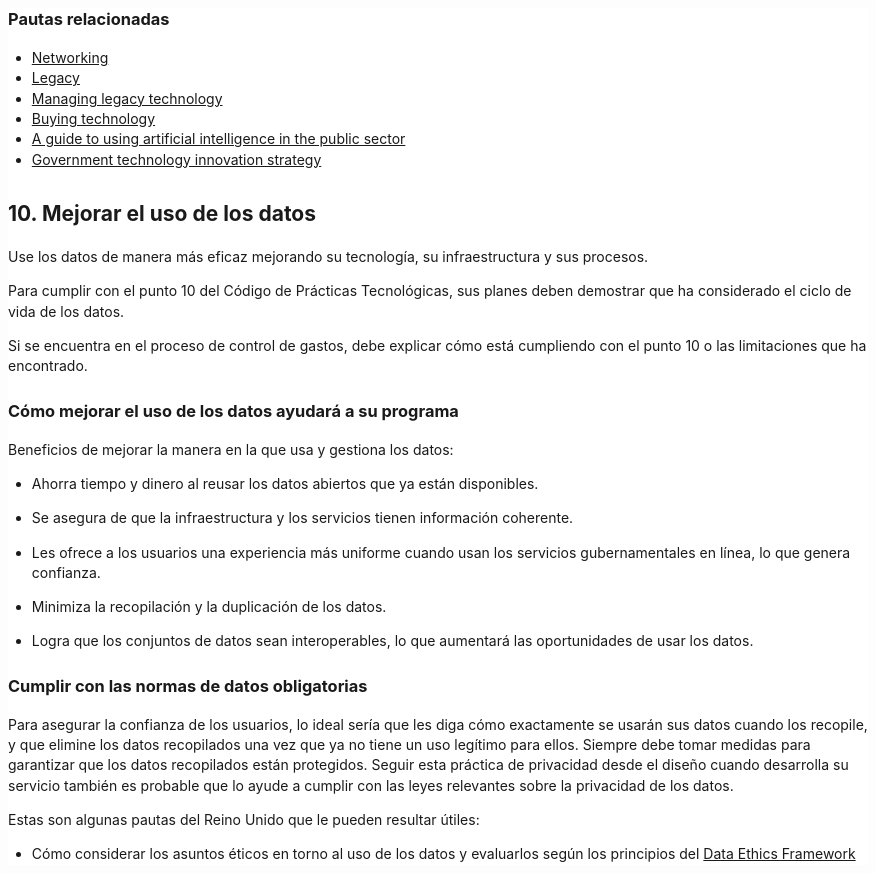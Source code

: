 ### Pautas relacionadas

-   [Networking](https://www.gov.uk/government/publications/technology-code-of-practice/technology-code-of-practice-related-guidance#networking)
-   [Legacy](https://www.gov.uk/government/publications/technology-code-of-practice/technology-code-of-practice-related-guidance#legacy)
-   [Managing legacy technology](https://www.gov.uk/guidance/managing-legacy-technology)
- [Buying technology](https://www.gov.uk/government/publications/technology-code-of-practice/technology-code-of-practice-related-guidance#buying-technology)
-  [A guide to using artificial intelligence in the public sector](https://www.gov.uk/government/collections/a-guide-to-using-artificial-intelligence-in-the-public-sector)
-   [Government technology innovation strategy](https://www.gov.uk/government/publications/the-government-technology-innovation-strategy)

## 10. Mejorar el uso de los datos

Use los datos de manera más eficaz mejorando su tecnología, su infraestructura y sus procesos.

Para cumplir con el punto 10 del Código de Prácticas Tecnológicas, sus planes deben demostrar que ha considerado el ciclo de vida de los datos.

Si se encuentra en el proceso de control de gastos, debe explicar cómo está cumpliendo con el punto 10 o las limitaciones que ha encontrado.

###  Cómo mejorar el uso de los datos ayudará a su programa

Beneficios de mejorar la manera en la que usa y gestiona los datos:

-  Ahorra tiempo y dinero al reusar los datos abiertos que ya están disponibles.

-  Se asegura de que la infraestructura y los servicios tienen información coherente.

-  Les ofrece a los usuarios una experiencia más uniforme cuando usan los servicios gubernamentales en línea, lo que genera confianza.

- Minimiza la recopilación y la duplicación de los datos.

-  Logra que los conjuntos de datos sean interoperables, lo que aumentará las oportunidades de usar los datos.

  

###  Cumplir con las normas de datos obligatorias

Para asegurar la confianza de los usuarios, lo ideal sería que les diga cómo exactamente se usarán sus datos cuando los recopile, y que elimine los datos recopilados una vez que ya no tiene un uso legítimo para ellos. Siempre debe tomar medidas para garantizar que los datos recopilados están protegidos. Seguir esta práctica de privacidad desde el diseño cuando desarrolla su servicio también es probable que lo ayude a cumplir con las leyes relevantes sobre la privacidad de los datos.

Estas son algunas pautas del Reino Unido que le pueden resultar útiles:

-  Cómo considerar los asuntos éticos en torno al uso de los datos y evaluarlos según los principios del [Data Ethics Framework](https://www.gov.uk/government/publications/data-ethics-framework/data-ethics-framework)

